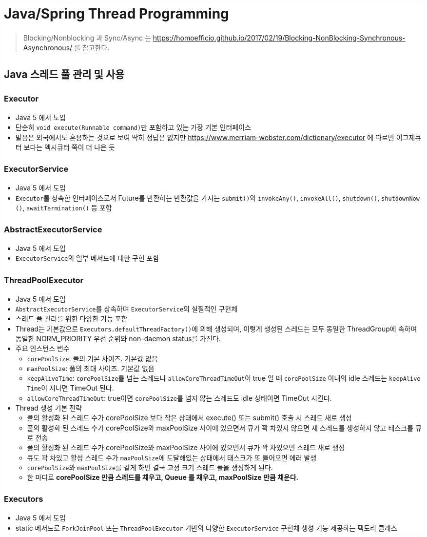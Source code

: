 # Java/Spring Thread Programming

>Blocking/Nonblocking 과 Sync/Async 는 https://homoefficio.github.io/2017/02/19/Blocking-NonBlocking-Synchronous-Asynchronous/ 를 참고한다.

## Java 스레드 풀 관리 및 사용

### Executor

- Java 5 에서 도입
- 단순히 `void execute(Runnable command)`만 포함하고 있는 가장 기본 인터페이스
- 발음은 외국에서도 혼용하는 것으로 보여 딱히 정답은 없지만 https://www.merriam-webster.com/dictionary/executor 에 따르면 이그제큐터 보다는 엑시큐터 쪽이 더 나은 듯

### ExecutorService

- Java 5 에서 도입
- `Executor`를 상속한 인터페이스로서 Future를 반환하는 반환값을 가지는 `submit()`와 `invokeAny()`, `invokeAll()`, `shutdown()`, `shutdownNow()`, `awaitTermination()` 등 포함

### AbstractExecutorService

- Java 5 에서 도입
- `ExecutorService`의 일부 메서드에 대한 구현 포함

### ThreadPoolExecutor

- Java 5 에서 도입
- `AbstractExecutorService`를 상속하며 `ExecutorService`의 실질적인 구현체
- 스레드 풀 관리를 위한 다양한 기능 포함
- Thread는 기본값으로 `Executors.defaultThreadFactory()`에 의해 생성되며, 이렇게 생성된 스레드는 모두 동일한 ThreadGroup에 속하며 동일한 NORM_PRIORITY 우선 순위와 non-daemon status를 가진다.
- 주요 인스턴스 변수
    - `corePoolSize`: 풀의 기본 사이즈. 기본값 없음
    - `maxPoolSize`: 풀의 최대 사이즈. 기본값 없음
    - `keepAliveTime`: `corePoolSize`를 넘는 스레드나 `allowCoreThreadTimeOut`이 true 일 때 `corePoolSize` 이내의 idle 스레드는 `keepAliveTime`이 지나면 TimeOut 된다.
    - `allowCoreThreadTimeOut`: true이면 `corePoolSize`를 넘지 않는 스레드도 idle 상태이면 TimeOut 시킨다.
- Thread 생성 기본 전략    
    - 풀의 활성화 된 스레드 수가 corePoolSize 보다 작은 상태에서 execute() 또는 submit() 호출 시 스레드 새로 생성
    - 풀의 활성화 된 스레드 수가 corePoolSize와 maxPoolSize 사이에 있으면서 큐가 꽉 차있지 않으면 새 스레드를 생성하지 않고 태스크를 큐로 전송
    - 풀의 활성화 된 스레드 수가 corePoolSize와 maxPoolSize 사이에 있으면서 큐가 꽉 차있으면 스레드 새로 생성
    - 큐도 꽉 차있고 활성 스레드 수가 `maxPoolSize`에 도달해있는 상태에서 태스크가 또 들어오면 에러 발생
    - `corePoolSize`와 `maxPoolSize`를 같게 하면 결국 고정 크기 스레드 풀을 생성하게 된다.
    - 한 마디로 **corePoolSize 만큼 스레드를 채우고, Queue 를 채우고, maxPoolSize 만큼 채운다.**

### Executors

- Java 5 에서 도입
- static 메서드로 `ForkJoinPool` 또는 `ThreadPoolExecutor` 기반의 다양한 `ExecutorService` 구현체 생성 기능 제공하는 팩토리 클래스
